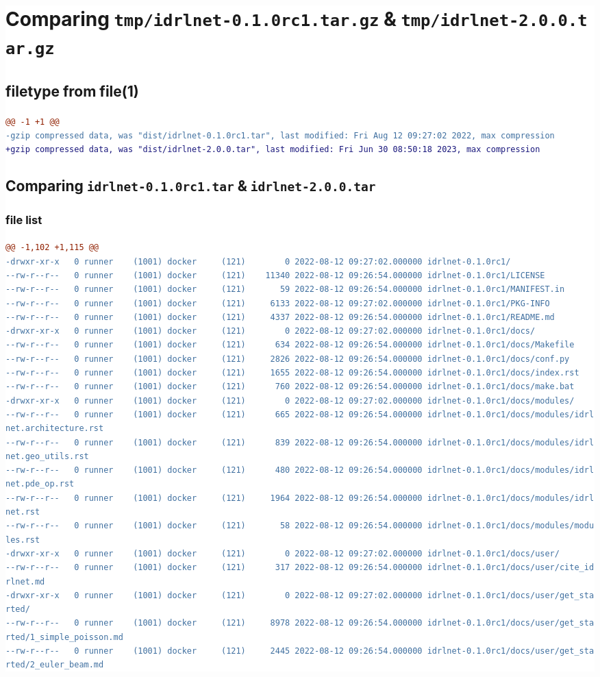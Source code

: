 # Comparing `tmp/idrlnet-0.1.0rc1.tar.gz` & `tmp/idrlnet-2.0.0.tar.gz`

## filetype from file(1)

```diff
@@ -1 +1 @@
-gzip compressed data, was "dist/idrlnet-0.1.0rc1.tar", last modified: Fri Aug 12 09:27:02 2022, max compression
+gzip compressed data, was "dist/idrlnet-2.0.0.tar", last modified: Fri Jun 30 08:50:18 2023, max compression
```

## Comparing `idrlnet-0.1.0rc1.tar` & `idrlnet-2.0.0.tar`

### file list

```diff
@@ -1,102 +1,115 @@
-drwxr-xr-x   0 runner    (1001) docker     (121)        0 2022-08-12 09:27:02.000000 idrlnet-0.1.0rc1/
--rw-r--r--   0 runner    (1001) docker     (121)    11340 2022-08-12 09:26:54.000000 idrlnet-0.1.0rc1/LICENSE
--rw-r--r--   0 runner    (1001) docker     (121)       59 2022-08-12 09:26:54.000000 idrlnet-0.1.0rc1/MANIFEST.in
--rw-r--r--   0 runner    (1001) docker     (121)     6133 2022-08-12 09:27:02.000000 idrlnet-0.1.0rc1/PKG-INFO
--rw-r--r--   0 runner    (1001) docker     (121)     4337 2022-08-12 09:26:54.000000 idrlnet-0.1.0rc1/README.md
-drwxr-xr-x   0 runner    (1001) docker     (121)        0 2022-08-12 09:27:02.000000 idrlnet-0.1.0rc1/docs/
--rw-r--r--   0 runner    (1001) docker     (121)      634 2022-08-12 09:26:54.000000 idrlnet-0.1.0rc1/docs/Makefile
--rw-r--r--   0 runner    (1001) docker     (121)     2826 2022-08-12 09:26:54.000000 idrlnet-0.1.0rc1/docs/conf.py
--rw-r--r--   0 runner    (1001) docker     (121)     1655 2022-08-12 09:26:54.000000 idrlnet-0.1.0rc1/docs/index.rst
--rw-r--r--   0 runner    (1001) docker     (121)      760 2022-08-12 09:26:54.000000 idrlnet-0.1.0rc1/docs/make.bat
-drwxr-xr-x   0 runner    (1001) docker     (121)        0 2022-08-12 09:27:02.000000 idrlnet-0.1.0rc1/docs/modules/
--rw-r--r--   0 runner    (1001) docker     (121)      665 2022-08-12 09:26:54.000000 idrlnet-0.1.0rc1/docs/modules/idrlnet.architecture.rst
--rw-r--r--   0 runner    (1001) docker     (121)      839 2022-08-12 09:26:54.000000 idrlnet-0.1.0rc1/docs/modules/idrlnet.geo_utils.rst
--rw-r--r--   0 runner    (1001) docker     (121)      480 2022-08-12 09:26:54.000000 idrlnet-0.1.0rc1/docs/modules/idrlnet.pde_op.rst
--rw-r--r--   0 runner    (1001) docker     (121)     1964 2022-08-12 09:26:54.000000 idrlnet-0.1.0rc1/docs/modules/idrlnet.rst
--rw-r--r--   0 runner    (1001) docker     (121)       58 2022-08-12 09:26:54.000000 idrlnet-0.1.0rc1/docs/modules/modules.rst
-drwxr-xr-x   0 runner    (1001) docker     (121)        0 2022-08-12 09:27:02.000000 idrlnet-0.1.0rc1/docs/user/
--rw-r--r--   0 runner    (1001) docker     (121)      317 2022-08-12 09:26:54.000000 idrlnet-0.1.0rc1/docs/user/cite_idrlnet.md
-drwxr-xr-x   0 runner    (1001) docker     (121)        0 2022-08-12 09:27:02.000000 idrlnet-0.1.0rc1/docs/user/get_started/
--rw-r--r--   0 runner    (1001) docker     (121)     8978 2022-08-12 09:26:54.000000 idrlnet-0.1.0rc1/docs/user/get_started/1_simple_poisson.md
--rw-r--r--   0 runner    (1001) docker     (121)     2445 2022-08-12 09:26:54.000000 idrlnet-0.1.0rc1/docs/user/get_started/2_euler_beam.md
```